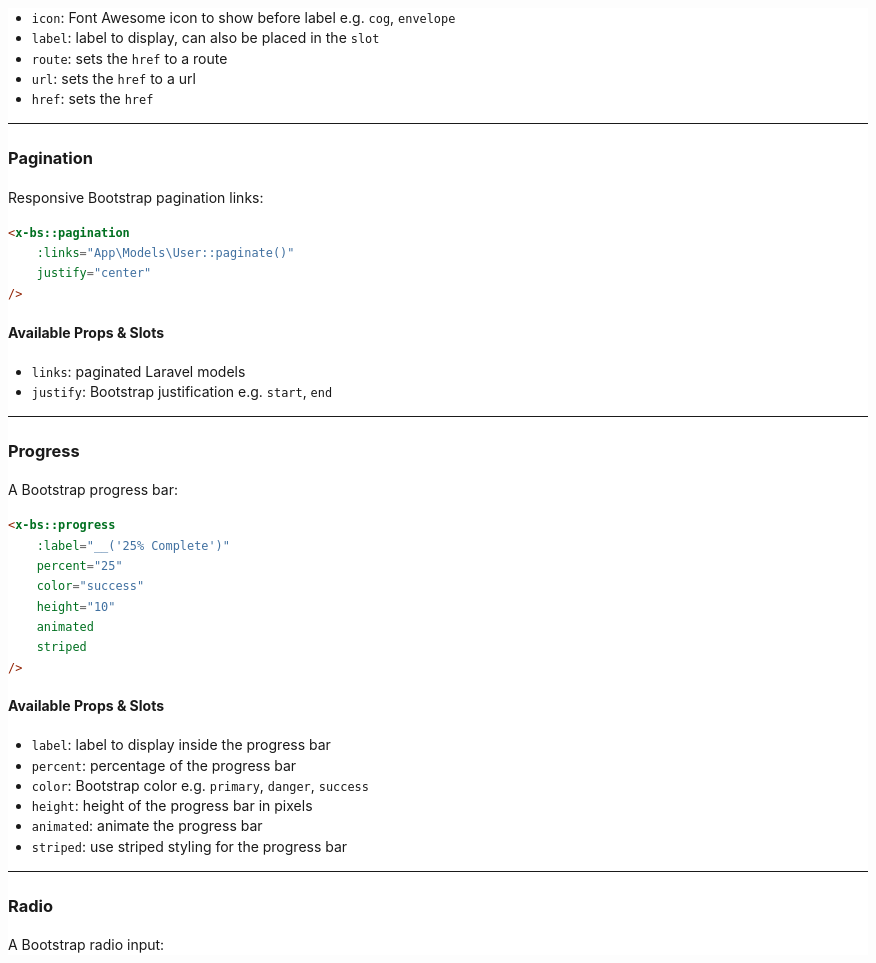 - `icon`: Font Awesome icon to show before label e.g. `cog`, `envelope`
- `label`: label to display, can also be placed in the `slot`
- `route`: sets the `href` to a route
- `url`: sets the `href` to a url
- `href`: sets the `href`

---

### Pagination

Responsive Bootstrap pagination links:

```html
<x-bs::pagination
    :links="App\Models\User::paginate()"
    justify="center"
/>
```

#### Available Props & Slots

- `links`: paginated Laravel models
- `justify`: Bootstrap justification e.g. `start`, `end`

---

### Progress

A Bootstrap progress bar:

```html
<x-bs::progress
    :label="__('25% Complete')"
    percent="25"
    color="success"
    height="10"
    animated
    striped
/>
```

#### Available Props & Slots

- `label`: label to display inside the progress bar
- `percent`: percentage of the progress bar
- `color`: Bootstrap color e.g. `primary`, `danger`, `success`
- `height`: height of the progress bar in pixels
- `animated`: animate the progress bar
- `striped`: use striped styling for the progress bar

---

### Radio

A Bootstrap radio input:
